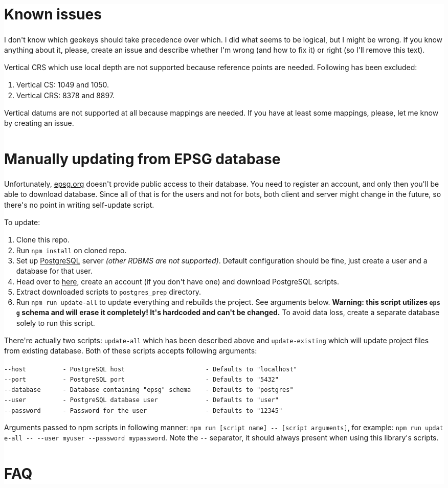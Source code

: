 # Known issues

I don't know which geokeys should take precedence over which. I did what seems to be logical, but I might be wrong. If you know anything about it, please, create an issue and describe whether I'm wrong (and how to fix it) or right (so I'll remove this text).

Vertical CRS which use local depth are not supported because reference points are needed. Following has been excluded:

1. Vertical CS: 1049 and 1050.
2. Vertical CRS: 8378 and 8897.

Vertical datums are not supported at all because mappings are needed. If you have at least some mappings, please, let me know by creating an issue.

# Manually updating from EPSG database

Unfortunately, [epsg.org](https://epsg.org) doesn't provide public access to their database. You need to register an account, and only then you'll be able to download database. Since all of that is for the users and not for bots, both client and server might change in the future, so there's no point in writing self-update script.

To update:

1. Clone this repo.
1. Run `npm install` on cloned repo.
1. Set up [PostgreSQL](https://www.postgresql.org/) server *(other RDBMS are not supported)*. Default configuration should be fine, just create a user and a database for that user.
1. Head over to [here](https://epsg.org/download-dataset.html), create an account (if you don't have one) and download PostgreSQL scripts.
1. Extract downloaded scripts to `postgres_prep` directory.
1. Run `npm run update-all` to update everything and rebuilds the project. See arguments below. **Warning: this script utilizes `epsg` schema and will erase it completely! It's hardcoded and can't be changed.** To avoid data loss, create a separate database solely to run this script.

There're actually two scripts: `update-all` which has been described above and `update-existing` which will update project files from existing database. Both of these scripts accepts following arguments:

```
--host          - PostgreSQL host                      - Defaults to "localhost"
--port          - PostgreSQL port                      - Defaults to "5432"
--database      - Database containing "epsg" schema    - Defaults to "postgres"
--user          - PostgreSQL database user             - Defaults to "user"
--password      - Password for the user                - Defaults to "12345"
```

Arguments passed to npm scripts in following manner: `npm run [script name] -- [script arguments]`, for example: `npm run update-all -- --user myuser --password mypassword`. Note the `--` separator, it should always present when using this library's scripts.

# FAQ
